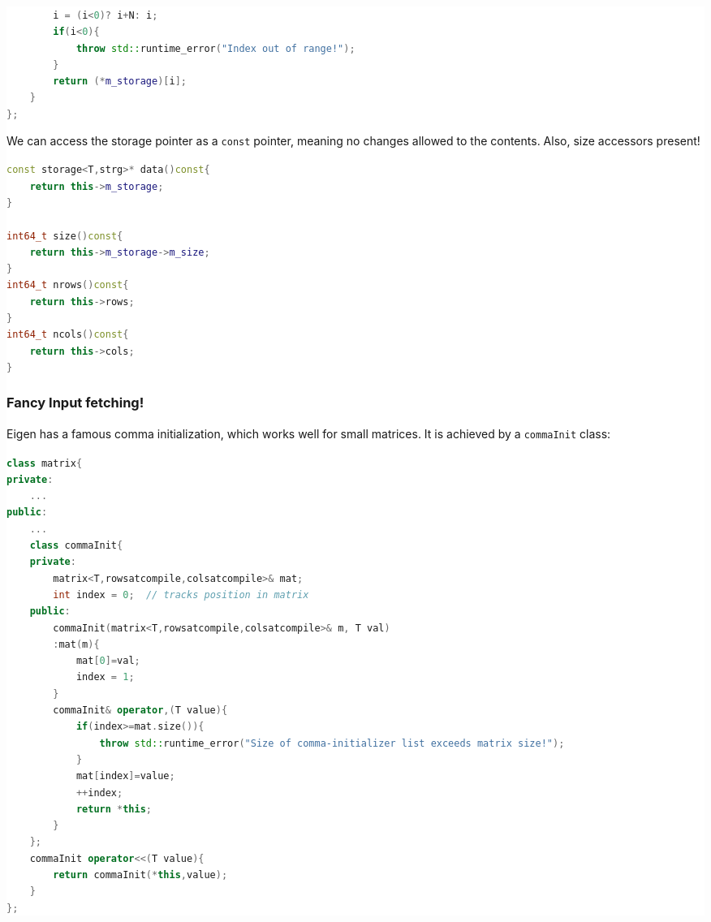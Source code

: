 ```cpp
        i = (i<0)? i+N: i;
        if(i<0){
            throw std::runtime_error("Index out of range!");
        }
        return (*m_storage)[i];
    }
};

```

We can access the storage pointer as a `const` pointer, meaning no
changes allowed to the contents. Also, size accessors present!

```cpp
const storage<T,strg>* data()const{
    return this->m_storage;
}

int64_t size()const{
    return this->m_storage->m_size;
}
int64_t nrows()const{
    return this->rows;
}
int64_t ncols()const{
    return this->cols;
}
```

### Fancy Input fetching!

Eigen has a famous comma initialization, which works well for small
matrices. It is achieved by a `commaInit` class:

```cpp
class matrix{
private:
    ...
public:
    ...
    class commaInit{
    private:
        matrix<T,rowsatcompile,colsatcompile>& mat;
        int index = 0;  // tracks position in matrix
    public: 
        commaInit(matrix<T,rowsatcompile,colsatcompile>& m, T val)
        :mat(m){
            mat[0]=val;
            index = 1;
        }
        commaInit& operator,(T value){
            if(index>=mat.size()){
                throw std::runtime_error("Size of comma-initializer list exceeds matrix size!");
            }
            mat[index]=value;
            ++index;
            return *this;
        }
    };
    commaInit operator<<(T value){
        return commaInit(*this,value);
    }
};
```
